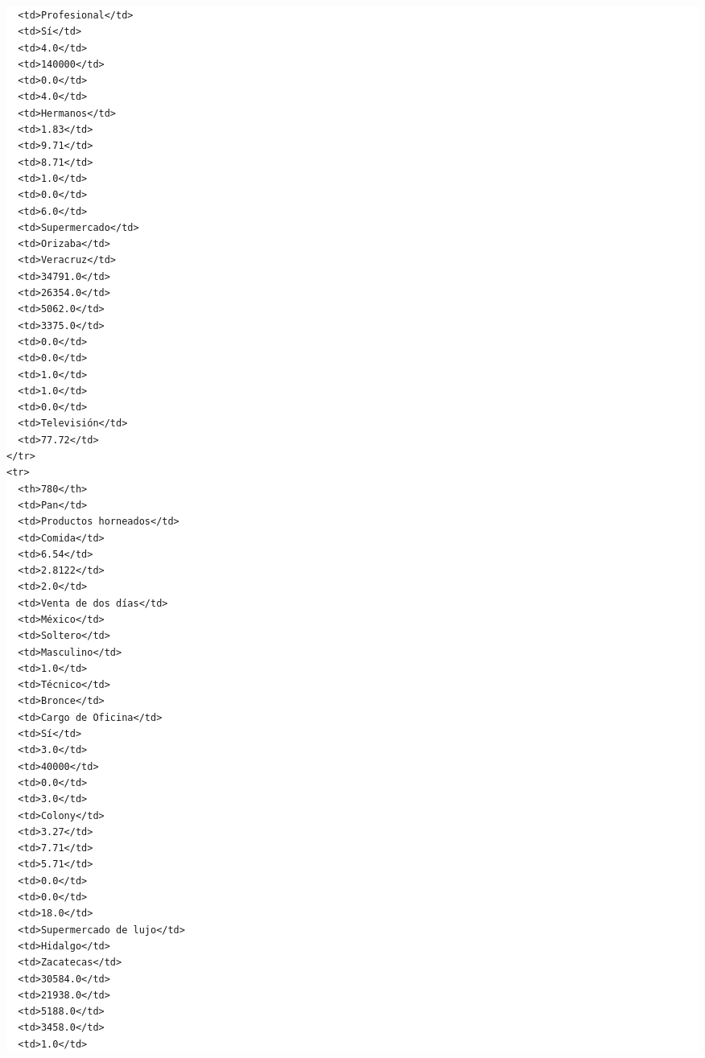       <td>Profesional</td>
      <td>Sí</td>
      <td>4.0</td>
      <td>140000</td>
      <td>0.0</td>
      <td>4.0</td>
      <td>Hermanos</td>
      <td>1.83</td>
      <td>9.71</td>
      <td>8.71</td>
      <td>1.0</td>
      <td>0.0</td>
      <td>6.0</td>
      <td>Supermercado</td>
      <td>Orizaba</td>
      <td>Veracruz</td>
      <td>34791.0</td>
      <td>26354.0</td>
      <td>5062.0</td>
      <td>3375.0</td>
      <td>0.0</td>
      <td>0.0</td>
      <td>1.0</td>
      <td>1.0</td>
      <td>0.0</td>
      <td>Televisión</td>
      <td>77.72</td>
    </tr>
    <tr>
      <th>780</th>
      <td>Pan</td>
      <td>Productos horneados</td>
      <td>Comida</td>
      <td>6.54</td>
      <td>2.8122</td>
      <td>2.0</td>
      <td>Venta de dos días</td>
      <td>México</td>
      <td>Soltero</td>
      <td>Masculino</td>
      <td>1.0</td>
      <td>Técnico</td>
      <td>Bronce</td>
      <td>Cargo de Oficina</td>
      <td>Sí</td>
      <td>3.0</td>
      <td>40000</td>
      <td>0.0</td>
      <td>3.0</td>
      <td>Colony</td>
      <td>3.27</td>
      <td>7.71</td>
      <td>5.71</td>
      <td>0.0</td>
      <td>0.0</td>
      <td>18.0</td>
      <td>Supermercado de lujo</td>
      <td>Hidalgo</td>
      <td>Zacatecas</td>
      <td>30584.0</td>
      <td>21938.0</td>
      <td>5188.0</td>
      <td>3458.0</td>
      <td>1.0</td>